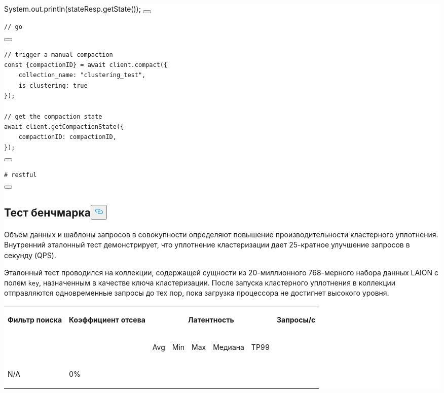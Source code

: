 System.out.println(stateResp.getState());
<button class="copy-code-btn"></button></code></pre>
<pre><code translate="no" class="language-go"><span class="hljs-comment">// go</span>
<button class="copy-code-btn"></button></code></pre>
<pre><code translate="no" class="language-javascript"><span class="hljs-comment">// trigger a manual compaction</span>
<span class="hljs-keyword">const</span> {compactionID} = <span class="hljs-keyword">await</span> client.<span class="hljs-title function_">compact</span>({
    <span class="hljs-attr">collection_name</span>: <span class="hljs-string">&quot;clustering_test&quot;</span>, 
    <span class="hljs-attr">is_clustering</span>: <span class="hljs-literal">true</span>
});

<span class="hljs-comment">// get the compaction state</span>
<span class="hljs-keyword">await</span> client.<span class="hljs-title function_">getCompactionState</span>({
    <span class="hljs-attr">compactionID</span>: compactionID,
});
<button class="copy-code-btn"></button></code></pre>
<pre><code translate="no" class="language-bash"><span class="hljs-comment"># restful</span>
<button class="copy-code-btn"></button></code></pre>
<h2 id="Benchmark-Test" class="common-anchor-header">Тест бенчмарка<button data-href="#Benchmark-Test" class="anchor-icon" translate="no">
      <svg translate="no"
        aria-hidden="true"
        focusable="false"
        height="20"
        version="1.1"
        viewBox="0 0 16 16"
        width="16"
      >
        <path
          fill="#0092E4"
          fill-rule="evenodd"
          d="M4 9h1v1H4c-1.5 0-3-1.69-3-3.5S2.55 3 4 3h4c1.45 0 3 1.69 3 3.5 0 1.41-.91 2.72-2 3.25V8.59c.58-.45 1-1.27 1-2.09C10 5.22 8.98 4 8 4H4c-.98 0-2 1.22-2 2.5S3 9 4 9zm9-3h-1v1h1c1 0 2 1.22 2 2.5S13.98 12 13 12H9c-.98 0-2-1.22-2-2.5 0-.83.42-1.64 1-2.09V6.25c-1.09.53-2 1.84-2 3.25C6 11.31 7.55 13 9 13h4c1.45 0 3-1.69 3-3.5S14.5 6 13 6z"
        ></path>
      </svg>
    </button></h2><p>Объем данных и шаблоны запросов в совокупности определяют повышение производительности кластерного уплотнения. Внутренний эталонный тест демонстрирует, что уплотнение кластеризации дает 25-кратное улучшение запросов в секунду (QPS).</p>
<p>Эталонный тест проводился на коллекции, содержащей сущности из 20-миллионного 768-мерного набора данных LAION с полем <code translate="no">key</code>, назначенным в качестве ключа кластеризации. После запуска кластерного уплотнения в коллекции отправляются одновременные запросы до тех пор, пока загрузка процессора не достигнет высокого уровня.</p>
<table>
   <tr>
     <th rowspan="2"><p>Фильтр поиска</p></th>
     <th rowspan="2"><p>Коэффициент отсева</p></th>
     <th colspan="5"><p>Латентность</p></th>
     <th rowspan="2"><p>Запросы/с</p></th>
   </tr>
   <tr>
     <td><p>Avg</p></td>
     <td><p>Min</p></td>
     <td><p>Max</p></td>
     <td><p>Медиана</p></td>
     <td><p>TP99</p></td>
   </tr>
   <tr>
     <td><p>N/A</p></td>
     <td><p>0%</p></td>